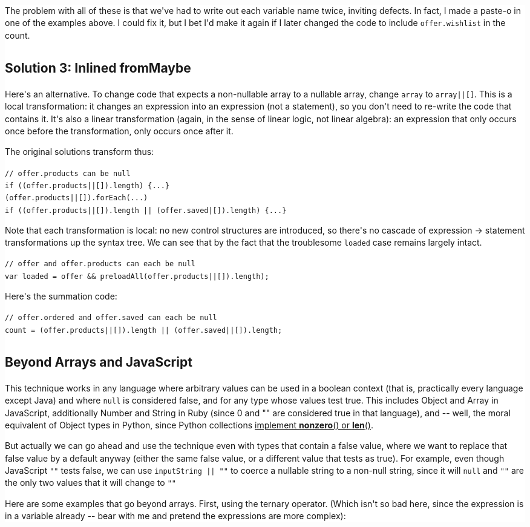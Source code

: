 The problem with all of these is that we've had to write out each variable name
twice, inviting defects. In fact, I made a paste-o in one of the examples above.
I could fix it, but I bet I'd make it again if I later changed the code to
include `offer.wishlist` in the count.

## Solution 3: Inlined fromMaybe

Here's an alternative. To change code that expects a non-nullable array to a
nullable array, change `array` to `array||[]`. This is a local transformation:
it changes an expression into an expression (not a statement), so you don't need
to re-write the code that contains it. It's also a linear transformation (again,
in the sense of linear logic, not linear algebra): an expression that only
occurs once before the transformation, only occurs once after it.

The original solutions transform thus:

    // offer.products can be null
    if ((offer.products||[]).length) {...}
    (offer.products||[]).forEach(...)
    if ((offer.products||[]).length || (offer.saved|[]).length) {...}

Note that each transformation is local: no new control structures are
introduced, so there's no cascade of expression -> statement transformations up
the syntax tree. We can see that by the fact that the troublesome `loaded` case
remains largely intact.

    // offer and offer.products can each be null
    var loaded = offer && preloadAll(offer.products||[]).length);

Here's the summation code:

    // offer.ordered and offer.saved can each be null
    count = (offer.products||[]).length || (offer.saved||[]).length;

## Beyond Arrays and JavaScript

This technique works in any language where arbitrary values can be used in a
boolean context (that is, practically every language except Java) and where
`null` is considered false, and for any type whose values test true. This
includes Object and Array in JavaScript, additionally Number and String in Ruby
(since 0 and "" are considered true in that language), and -- well, the moral
equivalent of Object types in Python, since Python collections [implement
**nonzero**() or **len**()](http://docs.python.org/lib/truth.html).

But actually we can go ahead and use the technique even with types that contain
a false value, where we want to replace that false value by a default anyway
(either the same false value, or a different value that tests as true). For
example, even though JavaScript `""` tests false, we can use `inputString || ""`
to coerce a nullable string to a non-null string, since it will `null` and `""`
are the only two values that it will change to `""`

Here are some examples that go beyond arrays. First, using the ternary operator.
(Which isn't so bad here, since the expression is in a variable already -- bear
with me and pretend the expressions are more complex):
